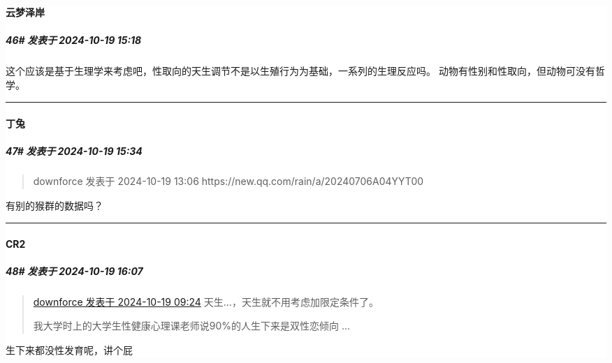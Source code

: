####  云梦泽岸  
##### 46#       发表于 2024-10-19 15:18

这个应该是基于生理学来考虑吧，性取向的天生调节不是以生殖行为为基础，一系列的生理反应吗。
动物有性别和性取向，但动物可没有哲学。


*****

####  丁兔  
##### 47#       发表于 2024-10-19 15:34

<blockquote>downforce 发表于 2024-10-19 13:06
https://new.qq.com/rain/a/20240706A04YYT00</blockquote>
有别的猴群的数据吗？


*****

####  CR2  
##### 48#       发表于 2024-10-19 16:07

<blockquote><a href="httphttps://bbs.saraba1st.com/2b/forum.php?mod=redirect&amp;goto=findpost&amp;pid=66488657&amp;ptid=2203659" target="_blank">downforce 发表于 2024-10-19 09:24</a>
天生…，天生就不用考虑加限定条件了。

我大学时上的大学生性健康心理课老师说90%的人生下来是双性恋倾向 ...</blockquote>
生下来都没性发育呢，讲个屁

